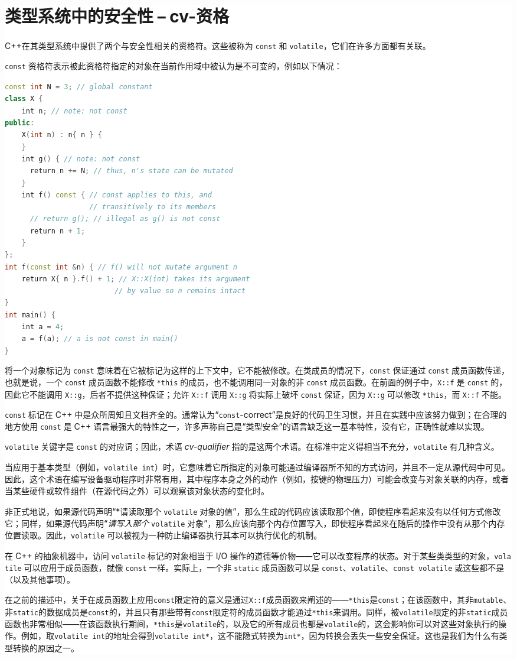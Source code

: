 # 类型系统中的安全性 – cv-资格

C++在其类型系统中提供了两个与安全性相关的资格符。这些被称为 `const` 和 `volatile`，它们在许多方面都有关联。

`const` 资格符表示被此资格符指定的对象在当前作用域中被认为是不可变的，例如以下情况：

```cpp
const int N = 3; // global constant
class X {
    int n; // note: not const
public:
    X(int n) : n{ n } {
    }
    int g() { // note: not const
      return n += N; // thus, n's state can be mutated
    }
    int f() const { // const applies to this, and
                    // transitively to its members
      // return g(); // illegal as g() is not const
      return n + 1;
    }
};
int f(const int &n) { // f() will not mutate argument n
    return X{ n }.f() + 1; // X::X(int) takes its argument
                          // by value so n remains intact
}
int main() {
    int a = 4;
    a = f(a); // a is not const in main()
}
```

将一个对象标记为 `const` 意味着在它被标记为这样的上下文中，它不能被修改。在类成员的情况下，`const` 保证通过 `const` 成员函数传递，也就是说，一个 `const` 成员函数不能修改 `*this` 的成员，也不能调用同一对象的非 `const` 成员函数。在前面的例子中，`X::f` 是 `const` 的，因此它不能调用 `X::g`，后者不提供这种保证；允许 `X::f` 调用 `X::g` 将实际上破坏 `const` 保证，因为 `X::g` 可以修改 `*this`，而 `X::f` 不能。

`const` 标记在 C++ 中是众所周知且文档齐全的。通常认为“`const`-correct”是良好的代码卫生习惯，并且在实践中应该努力做到；在合理的地方使用 `const` 是 C++ 语言最强大的特性之一，许多声称自己是“类型安全”的语言缺乏这一基本特性，没有它，正确性就难以实现。

`volatile` 关键字是 `const` 的对应词；因此，术语 *cv-qualifier* 指的是这两个术语。在标准中定义得相当不充分，`volatile` 有几种含义。

当应用于基本类型（例如，`volatile int`）时，它意味着它所指定的对象可能通过编译器所不知的方式访问，并且不一定从源代码中可见。因此，这个术语在编写设备驱动程序时非常有用，其中程序本身之外的动作（例如，按键的物理压力）可能会改变与对象关联的内存，或者当某些硬件或软件组件（在源代码之外）可以观察该对象状态的变化时。

非正式地说，如果源代码声明“*请读取那个 `volatile` 对象的值”，那么生成的代码应该读取那个值，即使程序看起来没有以任何方式修改它；同样，如果源代码声明“*请写入那个* `volatile` 对象”，那么应该向那个内存位置写入，即使程序看起来在随后的操作中没有从那个内存位置读取。因此，`volatile` 可以被视为一种防止编译器执行其本可以执行优化的机制。

在 C++ 的抽象机器中，访问 `volatile` 标记的对象相当于 I/O 操作的道德等价物——它可以改变程序的状态。对于某些类类型的对象，`volatile` 可以应用于成员函数，就像 `const` 一样。实际上，一个非 `static` 成员函数可以是 `const`、`volatile`、`const volatile` 或这些都不是（以及其他事项）。

在之前的描述中，关于在成员函数上应用`const`限定符的意义是通过`X::f`成员函数来阐述的——`*this`是`const`；在该函数中，其非`mutable`、非`static`的数据成员是`const`的，并且只有那些带有`const`限定符的成员函数才能通过`*this`来调用。同样，被`volatile`限定的非`static`成员函数也非常相似——在该函数执行期间，`*this`是`volatile`的，以及它的所有成员也都是`volatile`的，这会影响你可以对这些对象执行的操作。例如，取`volatile int`的地址会得到`volatile int*`，这不能隐式转换为`int*`，因为转换会丢失一些安全保证。这也是我们为什么有类型转换的原因之一。
